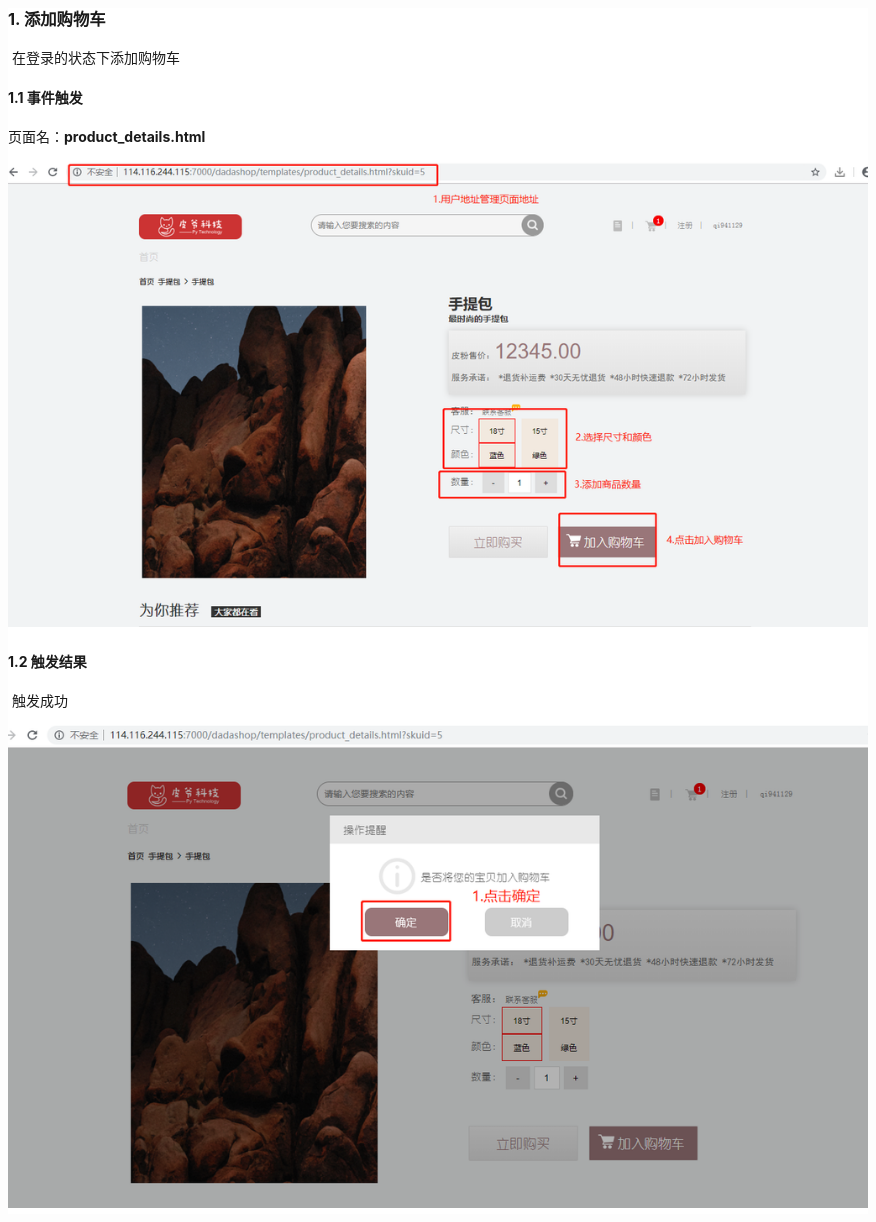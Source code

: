 ### 1. 添加购物车

​	在登录的状态下添加购物车

#### 1.1 事件触发

页面名：**product_details.html**

![1574767684004](.\images\1574767684004.png)

#### 1.2 触发结果

​	触发成功

![1574767923411](.\images\1574767923411.png)
